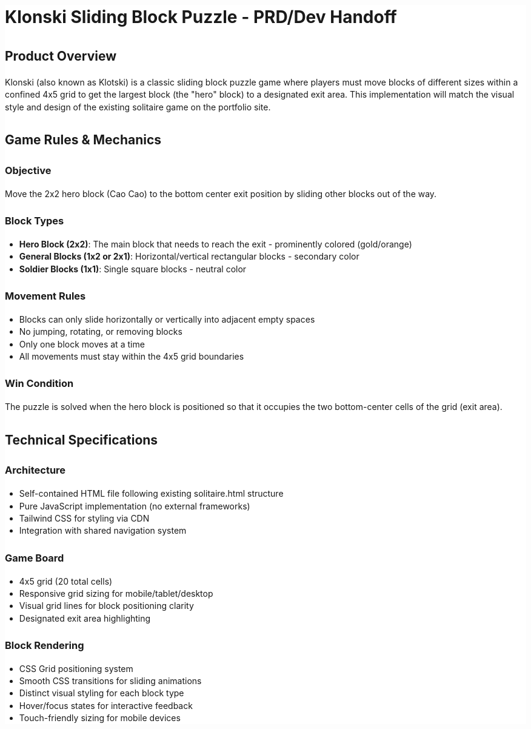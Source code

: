 # Klonski Sliding Block Puzzle - PRD/Dev Handoff

## Product Overview

Klonski (also known as Klotski) is a classic sliding block puzzle game where players must move blocks of different sizes within a confined 4x5 grid to get the largest block (the "hero" block) to a designated exit area. This implementation will match the visual style and design of the existing solitaire game on the portfolio site.

## Game Rules & Mechanics

### Objective
Move the 2x2 hero block (Cao Cao) to the bottom center exit position by sliding other blocks out of the way.

### Block Types
- **Hero Block (2x2)**: The main block that needs to reach the exit - prominently colored (gold/orange)
- **General Blocks (1x2 or 2x1)**: Horizontal/vertical rectangular blocks - secondary color
- **Soldier Blocks (1x1)**: Single square blocks - neutral color

### Movement Rules
- Blocks can only slide horizontally or vertically into adjacent empty spaces
- No jumping, rotating, or removing blocks
- Only one block moves at a time
- All movements must stay within the 4x5 grid boundaries

### Win Condition
The puzzle is solved when the hero block is positioned so that it occupies the two bottom-center cells of the grid (exit area).

## Technical Specifications

### Architecture
- Self-contained HTML file following existing solitaire.html structure
- Pure JavaScript implementation (no external frameworks)
- Tailwind CSS for styling via CDN
- Integration with shared navigation system

### Game Board
- 4x5 grid (20 total cells)
- Responsive grid sizing for mobile/tablet/desktop
- Visual grid lines for block positioning clarity
- Designated exit area highlighting

### Block Rendering
- CSS Grid positioning system
- Smooth CSS transitions for sliding animations
- Distinct visual styling for each block type
- Hover/focus states for interactive feedback
- Touch-friendly sizing for mobile devices
